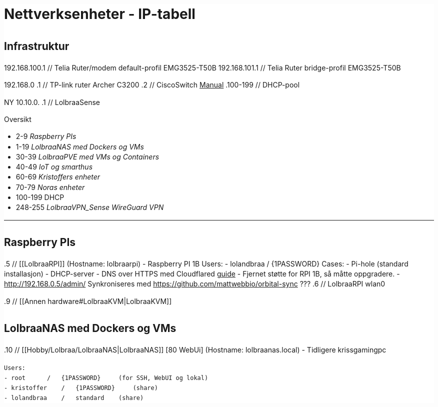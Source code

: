 # Nettverksenheter - IP-tabell
## Infrastruktur

192.168.100.1 // Telia Ruter/modem default-profil EMG3525-T50B
192.168.101.1 // Telia Ruter bridge-profil EMG3525-T50B

192.168.0
	.1 // TP-link ruter Archer C3200
	.2 // CiscoSwitch [Manual](https://community.cisco.com/kxiwq67737/attachments/kxiwq67737/5976-discussions-small-business--witches/20243/1/Cisco%20SLM2008AG%20Smart%20Switch.pdf)
	.100-199 // DHCP-pool

NY
10.10.0.
	.1 // LolbraaSense

Oversikt
- 2-9 *Raspberry PIs*
- 1-19 *LolbraaNAS med Dockers og VMs*
- 30-39 *LolbraaPVE med VMs og Containers*
- 40-49 *IoT og smarthus*
- 60-69 *Kristoffers enheter*
- 70-79 *Noras enheter*
- 100-199 DHCP
- 248-255 *LolbraaVPN_Sense WireGuard VPN*


---


## Raspberry PIs
.5 // [[LolbraaRPI]] (Hostname: lolbraarpi)
	- Raspberry PI 1B
	Users:
	- lolandbraa	/	{1PASSWORD}
	Cases:
	- Pi-hole (standard installasjon)
		- DHCP-server
		- DNS over HTTPS med Cloudflared [guide](https://docs.pi-hole.net/guides/dns/cloudflared/)
			- Fjernet støtte for RPI 1B, så måtte oppgradere. 
		- http://192.168.0.5/admin/
	Synkroniseres med https://github.com/mattwebbio/orbital-sync ???
.6 // LolbraaRPI wlan0

.9 // [[Annen hardware#LolbraaKVM|LolbraaKVM]]

## LolbraaNAS med Dockers og VMs
.10 // [[Hobby/Lolbraa/LolbraaNAS|LolbraaNAS]] [80 WebUi] (Hostname: lolbraanas.local)
	- Tidligere krissgamingpc
	
	Users:
	- root 		/	{1PASSWORD} 	(for SSH, WebUI og lokal)
	- kristoffer 	/ 	{1PASSWORD} 	(share)
	- lolandbraa 	/ 	standard	(share)
	